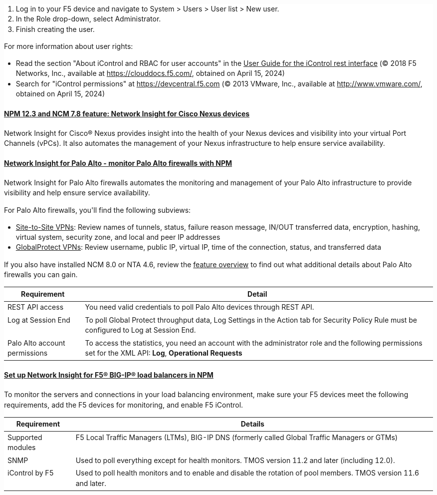 1. Log in to your F5 device and navigate to System > Users > User list > New user.
2. In the Role drop-down, select Administrator.
3. Finish creating the user.

For more information about user rights:
- Read the section "About iControl and RBAC for user accounts" in the [User Guide for the iControl rest interface](https://clouddocs.f5.com/api/icontrol-rest/) (© 2018 F5 Networks, Inc., available at https://clouddocs.f5.com/, obtained on April 15, 2024)
- Search for "iControl permissions" at https://devcentral.f5.com  (© 2013 VMware, Inc., available at http://www.vmware.com/, obtained on April 15, 2024)

#### [NPM 12.3 and NCM 7.8 feature: Network Insight for Cisco Nexus devices](https://support.solarwinds.com/SuccessCenter/s/article/NPM-12-3-and-NCM-7-8-feature-Network-Insight-for-Cisco-Nexus-devices)
Network Insight for Cisco® Nexus provides insight into the health of your Nexus devices and visibility into your virtual Port Channels (vPCs). It also automates the management of your Nexus infrastructure to help ensure service availability.
#### [Network Insight for Palo Alto - monitor Palo Alto firewalls with NPM](https://documentation.solarwinds.com/en/success_center/npm/content/npm-monitor-palo-alto-firewalls.htm)
Network Insight for Palo Alto firewalls automates the monitoring and management of your Palo Alto infrastructure to provide visibility and help ensure service availability.

For Palo Alto firewalls, you'll find the following subviews:
- [Site-to-Site VPNs](https://documentation.solarwinds.com/en/success_center/npm/content/npm-monitor-palo-alto-firewalls.htm#View): Review names of tunnels, status, failure reason message, IN/OUT transferred data, encryption, hashing, virtual system, security zone, and local and peer IP addresses
- [GlobalProtect VPNs](https://documentation.solarwinds.com/en/success_center/npm/content/npm-monitor-palo-alto-firewalls.htm#View2): Review username, public IP, virtual IP, time of the connection, status, and transferred data

If you also have installed NCM 8.0 or NTA 4.6, review the [feature overview](https://documentation.solarwinds.com/en/Success_Center/orionplatform/content/core-2019-2-palo-alto-feature-overview.htm) to find out what additional details about Palo Alto firewalls you can gain.

|Requirement|Detail|
|---------|------------|
|REST API access|You need valid credentials to poll Palo Alto devices through REST API.|
|Log at Session End| To poll Global Protect throughput data, Log Settings in the Action tab for Security Policy Rule must be configured to Log at Session End.|
|Palo Alto account permissions|To access the statistics, you need an account with the administrator role and the following permissions set for the XML API: **Log**, **Operational Requests**|

#### [Set up Network Insight for F5® BIG-IP® load balancers in NPM](https://documentation.solarwinds.com/en/success_center/npm/content/npm-monitor-load-balancers.htm)
To monitor the servers and connections in your load balancing environment, make sure your F5 devices meet the following requirements, add the F5 devices for monitoring, and enable F5 iControl.

|Requirement|Details|
|-----------------|------------------|
|Supported modules|F5 Local Traffic Managers (LTMs), BIG-IP DNS (formerly called Global Traffic Managers or GTMs)|
|SNMP|Used to poll everything except for health monitors. TMOS version 11.2 and later (including 12.0).|
|iControl by F5| Used to poll health monitors and to enable and disable the rotation of pool members. TMOS version 11.6 and later.|
